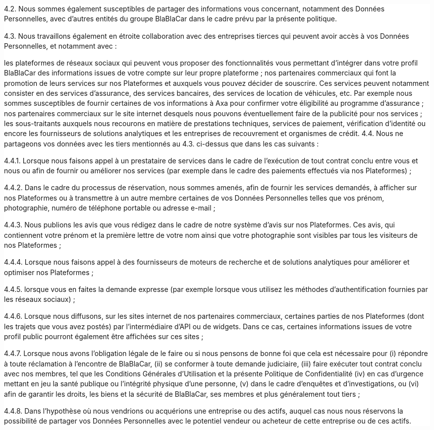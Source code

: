 4.2. Nous sommes également susceptibles de partager des informations vous concernant, notamment des Données Personnelles, avec d’autres entités du groupe BlaBlaCar dans le cadre prévu par la présente politique.

4.3. Nous travaillons également en étroite collaboration avec des entreprises tierces qui peuvent avoir accès à vos Données Personnelles, et notamment avec :

les plateformes de réseaux sociaux qui peuvent vous proposer des fonctionnalités vous permettant d’intégrer dans votre profil BlaBlaCar des informations issues de votre compte sur leur propre plateforme ;
nos partenaires commerciaux qui font la promotion de leurs services sur nos Plateformes et auxquels vous pouvez décider de souscrire. Ces services peuvent notamment consister en des services d’assurance, des services bancaires, des services de location de véhicules, etc. Par exemple nous sommes susceptibles de fournir certaines de vos informations à Axa pour confirmer votre éligibilité au programme d’assurance ;
nos partenaires commerciaux sur le site internet desquels nous pouvons éventuellement faire de la publicité pour nos services ;
les sous-traitants auxquels nous recourons en matière de prestations techniques, services de paiement, vérification d’identité ou encore les fournisseurs de solutions analytiques et les entreprises de recouvrement et organismes de crédit.
4.4. Nous ne partageons vos données avec les tiers mentionnés au 4.3. ci-dessus que dans les cas suivants :

4.4.1. Lorsque nous faisons appel à un prestataire de services dans le cadre de l’exécution de tout contrat conclu entre vous et nous ou afin de fournir ou améliorer nos services (par exemple dans le cadre des paiements effectués via nos Plateformes) ;

4.4.2. Dans le cadre du processus de réservation, nous sommes amenés, afin de fournir les services demandés, à afficher sur nos Plateformes ou à transmettre à un autre membre certaines de vos Données Personnelles telles que vos prénom, photographie, numéro de téléphone portable ou adresse e-mail ;

4.4.3. Nous publions les avis que vous rédigez dans le cadre de notre système d’avis sur nos Plateformes. Ces avis, qui contiennent votre prénom et la première lettre de votre nom ainsi que votre photographie sont visibles par tous les visiteurs de nos Plateformes ;

4.4.4. Lorsque nous faisons appel à des fournisseurs de moteurs de recherche et de solutions analytiques pour améliorer et optimiser nos Plateformes ;

4.4.5. lorsque vous en faites la demande expresse (par exemple lorsque vous utilisez les méthodes d’authentification fournies par les réseaux sociaux) ;

4.4.6. Lorsque nous diffusons, sur les sites internet de nos partenaires commerciaux, certaines parties de nos Plateformes (dont les trajets que vous avez postés) par l’intermédiaire d’API ou de widgets. Dans ce cas, certaines informations issues de votre profil public pourront également être affichées sur ces sites ;

4.4.7. Lorsque nous avons l’obligation légale de le faire ou si nous pensons de bonne foi que cela est nécessaire pour (i) répondre à toute réclamation à l’encontre de BlaBlaCar, (ii) se conformer à toute demande judiciaire, (iii) faire exécuter tout contrat conclu avec nos membres, tel que les Conditions Générales d’Utilisation et la présente Politique de Confidentialité (iv) en cas d’urgence mettant en jeu la santé publique ou l’intégrité physique d’une personne, (v) dans le cadre d’enquêtes et d’investigations, ou (vi) afin de garantir les droits, les biens et la sécurité de BlaBlaCar, ses membres et plus généralement tout tiers ;

4.4.8. Dans l’hypothèse où nous vendrions ou acquérions une entreprise ou des actifs, auquel cas nous nous réservons la possibilité de partager vos Données Personnelles avec le potentiel vendeur ou acheteur de cette entreprise ou de ces actifs.
